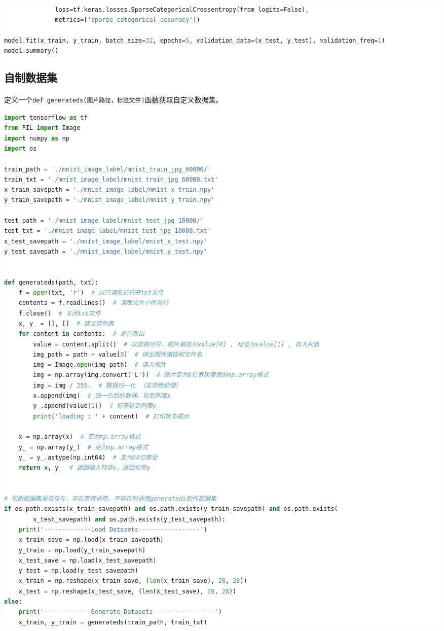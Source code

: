 ```python
              loss=tf.keras.losses.SparseCategoricalCrossentropy(from_logits=False),
              metrics=['sparse_categorical_accuracy'])

model.fit(x_train, y_train, batch_size=32, epochs=5, validation_data=(x_test, y_test), validation_freq=1)
model.summary()
```

## 自制数据集

定义一个`def generateds(图片路径，标签文件)`函数获取自定义数据集。

```python
import tensorflow as tf
from PIL import Image
import numpy as np
import os

train_path = './mnist_image_label/mnist_train_jpg_60000/'
train_txt = './mnist_image_label/mnist_train_jpg_60000.txt'
x_train_savepath = './mnist_image_label/mnist_x_train.npy'
y_train_savepath = './mnist_image_label/mnist_y_train.npy'

test_path = './mnist_image_label/mnist_test_jpg_10000/'
test_txt = './mnist_image_label/mnist_test_jpg_10000.txt'
x_test_savepath = './mnist_image_label/mnist_x_test.npy'
y_test_savepath = './mnist_image_label/mnist_y_test.npy'


def generateds(path, txt):
    f = open(txt, 'r')  # 以只读形式打开txt文件
    contents = f.readlines()  # 读取文件中所有行
    f.close()  # 关闭txt文件
    x, y_ = [], []  # 建立空列表
    for content in contents:  # 逐行取出
        value = content.split()  # 以空格分开，图片路径为value[0] , 标签为value[1] , 存入列表
        img_path = path + value[0]  # 拼出图片路径和文件名
        img = Image.open(img_path)  # 读入图片
        img = np.array(img.convert('L'))  # 图片变为8位宽灰度值的np.array格式
        img = img / 255.  # 数据归一化 （实现预处理）
        x.append(img)  # 归一化后的数据，贴到列表x
        y_.append(value[1])  # 标签贴到列表y_
        print('loading : ' + content)  # 打印状态提示

    x = np.array(x)  # 变为np.array格式
    y_ = np.array(y_)  # 变为np.array格式
    y_ = y_.astype(np.int64)  # 变为64位整型
    return x, y_  # 返回输入特征x，返回标签y_


# 判断数据集是否存在，存在直接调用，不存在时调用generateds制作数据集
if os.path.exists(x_train_savepath) and os.path.exists(y_train_savepath) and os.path.exists(
        x_test_savepath) and os.path.exists(y_test_savepath):
    print('-------------Load Datasets-----------------')
    x_train_save = np.load(x_train_savepath)
    y_train = np.load(y_train_savepath)
    x_test_save = np.load(x_test_savepath)
    y_test = np.load(y_test_savepath)
    x_train = np.reshape(x_train_save, (len(x_train_save), 28, 28))
    x_test = np.reshape(x_test_save, (len(x_test_save), 28, 28))
else:
    print('-------------Generate Datasets-----------------')
    x_train, y_train = generateds(train_path, train_txt)
```